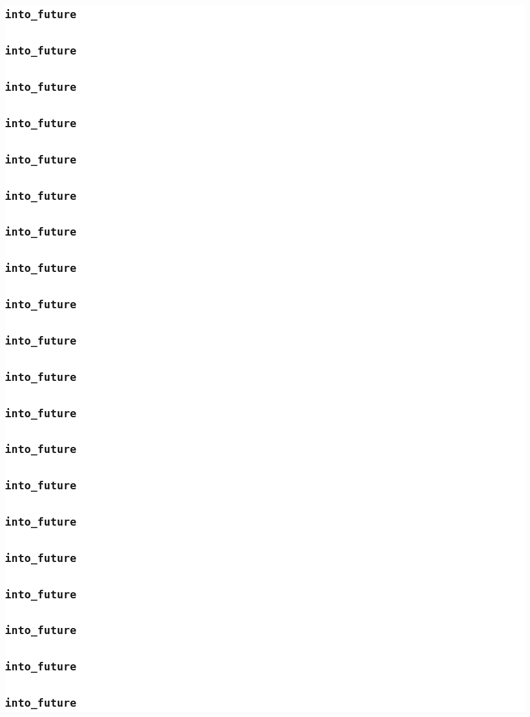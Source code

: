 ## `into_future`

## `into_future`

## `into_future`

## `into_future`

## `into_future`

## `into_future`

## `into_future`

## `into_future`

## `into_future`

## `into_future`

## `into_future`

## `into_future`

## `into_future`

## `into_future`

## `into_future`

## `into_future`

## `into_future`

## `into_future`

## `into_future`

## `into_future`
